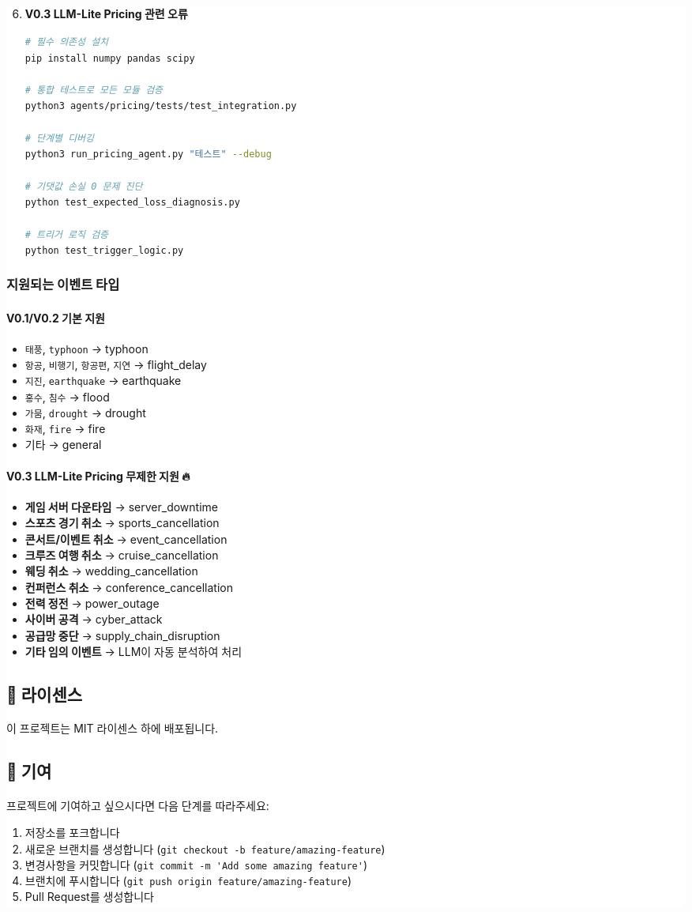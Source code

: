 6. **V0.3 LLM-Lite Pricing 관련 오류**
   ```bash
   # 필수 의존성 설치
   pip install numpy pandas scipy
   
   # 통합 테스트로 모든 모듈 검증
   python3 agents/pricing/tests/test_integration.py
   
   # 단계별 디버깅
   python3 run_pricing_agent.py "테스트" --debug
   
   # 기댓값 손실 0 문제 진단
   python test_expected_loss_diagnosis.py
   
   # 트리거 로직 검증
   python test_trigger_logic.py
   ```

### 지원되는 이벤트 타입

#### V0.1/V0.2 기본 지원
- `태풍`, `typhoon` → typhoon
- `항공`, `비행기`, `항공편`, `지연` → flight_delay
- `지진`, `earthquake` → earthquake
- `홍수`, `침수` → flood
- `가뭄`, `drought` → drought
- `화재`, `fire` → fire
- 기타 → general

#### V0.3 LLM-Lite Pricing 무제한 지원 🔥
- **게임 서버 다운타임** → server_downtime
- **스포츠 경기 취소** → sports_cancellation
- **콘서트/이벤트 취소** → event_cancellation
- **크루즈 여행 취소** → cruise_cancellation
- **웨딩 취소** → wedding_cancellation
- **컨퍼런스 취소** → conference_cancellation
- **전력 정전** → power_outage
- **사이버 공격** → cyber_attack
- **공급망 중단** → supply_chain_disruption
- **기타 임의 이벤트** → LLM이 자동 분석하여 처리

## 📝 라이센스

이 프로젝트는 MIT 라이센스 하에 배포됩니다.

## 🤝 기여

프로젝트에 기여하고 싶으시다면 다음 단계를 따라주세요:

1. 저장소를 포크합니다
2. 새로운 브랜치를 생성합니다 (`git checkout -b feature/amazing-feature`)
3. 변경사항을 커밋합니다 (`git commit -m 'Add some amazing feature'`)
4. 브랜치에 푸시합니다 (`git push origin feature/amazing-feature`)
5. Pull Request를 생성합니다

